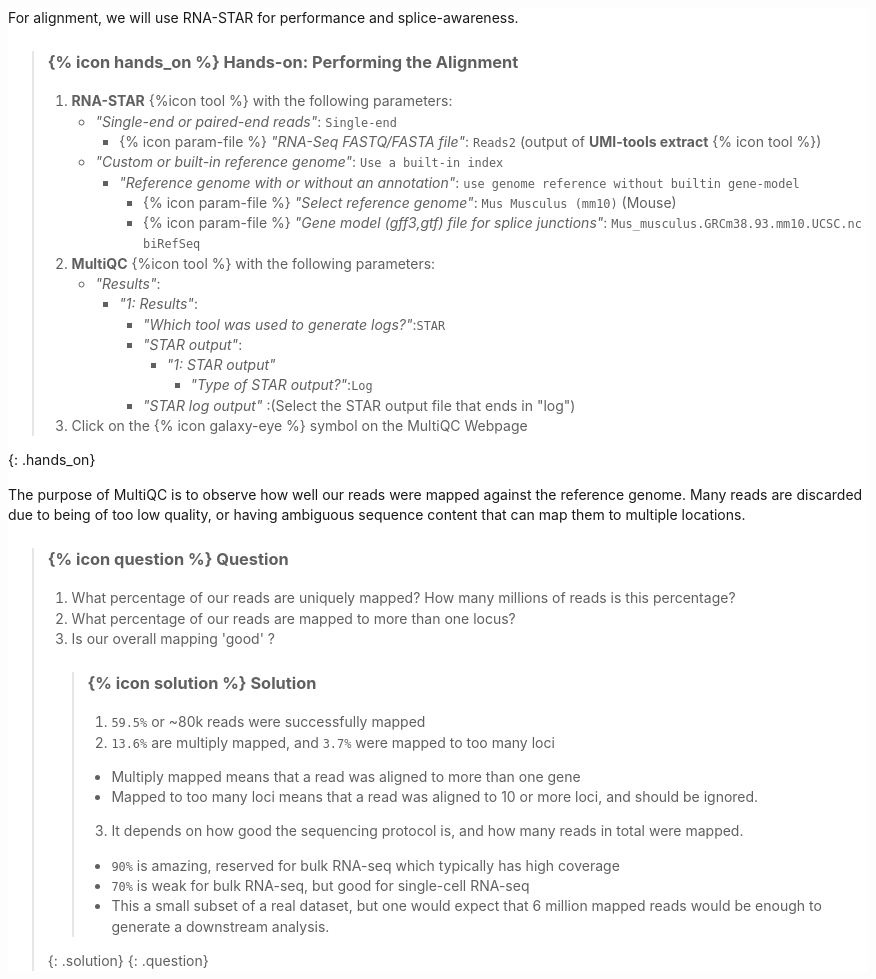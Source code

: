 For alignment, we will use RNA-STAR for performance and splice-awareness.


> ### {% icon hands_on %} Hands-on: Performing the Alignment
>
> 1. **RNA-STAR** {%icon tool %} with the following parameters:
>    - *"Single-end or paired-end reads"*: `Single-end`
>        - {% icon param-file %} *"RNA-Seq FASTQ/FASTA file"*: `Reads2` (output of **UMI-tools extract** {% icon tool %})
>    - *"Custom or built-in reference genome"*: `Use a built-in index`
>        - *"Reference genome with or without an annotation"*: `use genome reference without builtin gene-model`
>            - {% icon param-file %} *"Select reference genome"*: `Mus Musculus (mm10)` (Mouse)
>            - {% icon param-file %} *"Gene model (gff3,gtf) file for splice junctions"*: `Mus_musculus.GRCm38.93.mm10.UCSC.ncbiRefSeq`
> 1. **MultiQC** {%icon tool %} with the following parameters:
>    - *"Results"*:
>      - *"1: Results"*:
>        - *"Which tool was used to generate logs?"*:`STAR`
>        - *"STAR output"*:
>           - *"1: STAR output"*
>              - *"Type of STAR output?"*:`Log`
>        - *"STAR log output"* :(Select the STAR output file that ends in "log")
> 1. Click on the {% icon galaxy-eye %} symbol on the MultiQC Webpage
>
{: .hands_on}

The purpose of MultiQC is to observe how well our reads were mapped against the reference genome. Many reads are discarded due to being of too low quality, or having ambiguous sequence content that can map them to multiple locations.

> ### {% icon question %} Question
>
> 1. What percentage of our reads are uniquely mapped? How many millions of reads is this percentage?
> 2. What percentage of our reads are mapped to more than one locus?
> 3. Is our overall mapping 'good' ?
>
> > ### {% icon solution %} Solution
> >
> > 1. `59.5%` or ~80k reads were successfully mapped
> > 2. `13.6%` are multiply mapped, and `3.7%` were mapped to too many loci
> >   - Multiply mapped means that a read was aligned to more than one gene
> >   - Mapped to too many loci means that a read was aligned to 10 or more loci, and should be ignored.
> > 3. It depends on how good the sequencing protocol is, and how many reads in total were mapped.
> >   - `90%` is amazing, reserved for bulk RNA-seq which typically has high coverage
> >   - `70%` is weak for bulk RNA-seq, but good for single-cell RNA-seq
> >   - This a small subset of a real dataset, but one would expect that 6 million mapped reads would be enough to generate a downstream analysis.
> >
> {: .solution}
{: .question}

